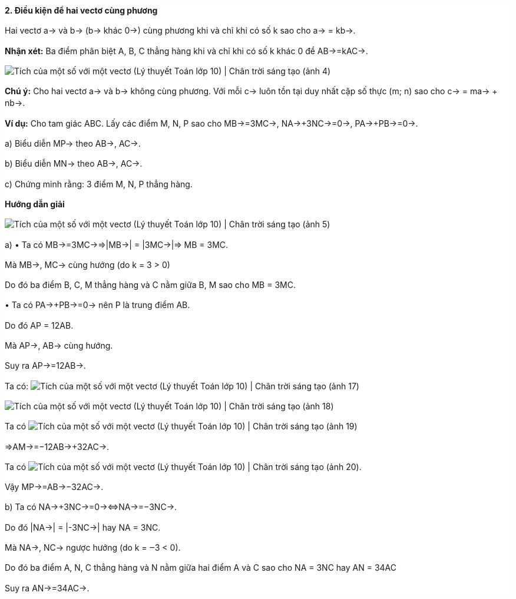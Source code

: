 **2\. Điều kiện để hai vectơ cùng phương**

Hai vectơ a→ và b→ (b→ khác 0→) cùng phương khi và chỉ khi có số k sao cho a→ = kb→.

**Nhận xét:** Ba điểm phân biệt A, B, C thẳng hàng khi và chỉ khi có số k khác 0 để AB→=kAC→.

![Tích của một số với một vectơ \(Lý thuyết Toán lớp 10\) | Chân trời sáng tạo \(ảnh 4\)](https://vietjack.com/toan-10-ct/images/ly-thuyet-bai-3-tich-cua-mot-so-voi-mot-vecto-158873.PNG)

**Chú ý:** Cho hai vectơ a→ và b→ không cùng phương. Với mỗi c→ luôn tồn tại duy nhất cặp số thực (m; n) sao cho c→ = ma→ \+ nb→.

**Ví dụ:** Cho tam giác ABC. Lấy các điểm M, N, P sao cho MB→=3MC→, NA→+3NC→=0→, PA→+PB→=0→.

a) Biểu diễn MP→ theo AB→, AC→.

b) Biểu diễn MN→ theo AB→, AC→.

c) Chứng minh rằng: 3 điểm M, N, P thẳng hàng.

**Hướng dẫn giải**

![Tích của một số với một vectơ \(Lý thuyết Toán lớp 10\) | Chân trời sáng tạo \(ảnh 5\)](https://vietjack.com/toan-10-ct/images/ly-thuyet-bai-3-tich-cua-mot-so-voi-mot-vecto-158874.PNG)

a) • Ta có MB→=3MC→⇒|MB→| = |3MC→|⇒ MB = 3MC.

Mà MB→, MC→ cùng hướng (do k = 3 > 0)

Do đó ba điểm B, C, M thẳng hàng và C nằm giữa B, M sao cho MB = 3MC.

• Ta có PA→+PB→=0→ nên P là trung điểm AB.

Do đó AP = 12AB.

Mà AP→, AB→ cùng hướng.

Suy ra AP→=12AB→.

Ta có: ![Tích của một số với một vectơ \(Lý thuyết Toán lớp 10\) | Chân trời sáng tạo \(ảnh 17\)](https://vietjack.com/toan-10-ct/images/ly-thuyet-bai-3-tich-cua-mot-so-voi-mot-vecto-158886.PNG)

![Tích của một số với một vectơ \(Lý thuyết Toán lớp 10\) | Chân trời sáng tạo \(ảnh 18\)](https://vietjack.com/toan-10-ct/images/ly-thuyet-bai-3-tich-cua-mot-so-voi-mot-vecto-158887.PNG)  


Ta có ![Tích của một số với một vectơ \(Lý thuyết Toán lớp 10\) | Chân trời sáng tạo \(ảnh 19\)](https://vietjack.com/toan-10-ct/images/ly-thuyet-bai-3-tich-cua-mot-so-voi-mot-vecto-158888.PNG)

⇒AM→=−12AB→+32AC→.

Ta có ![Tích của một số với một vectơ \(Lý thuyết Toán lớp 10\) | Chân trời sáng tạo \(ảnh 20\)](https://vietjack.com/toan-10-ct/images/ly-thuyet-bai-3-tich-cua-mot-so-voi-mot-vecto-158889.PNG).

Vậy MP→=AB→−32AC→.

b) Ta có NA→+3NC→=0→⇔NA→=−3NC→.

Do đó |NA→| = |-3NC→| hay NA = 3NC.

Mà NA→, NC→ ngược hướng (do k = ‒3 < 0).

Do đó ba điểm A, N, C thẳng hàng và N nằm giữa hai điểm A và C sao cho NA = 3NC hay AN = 34AC

Suy ra AN→=34AC→.
